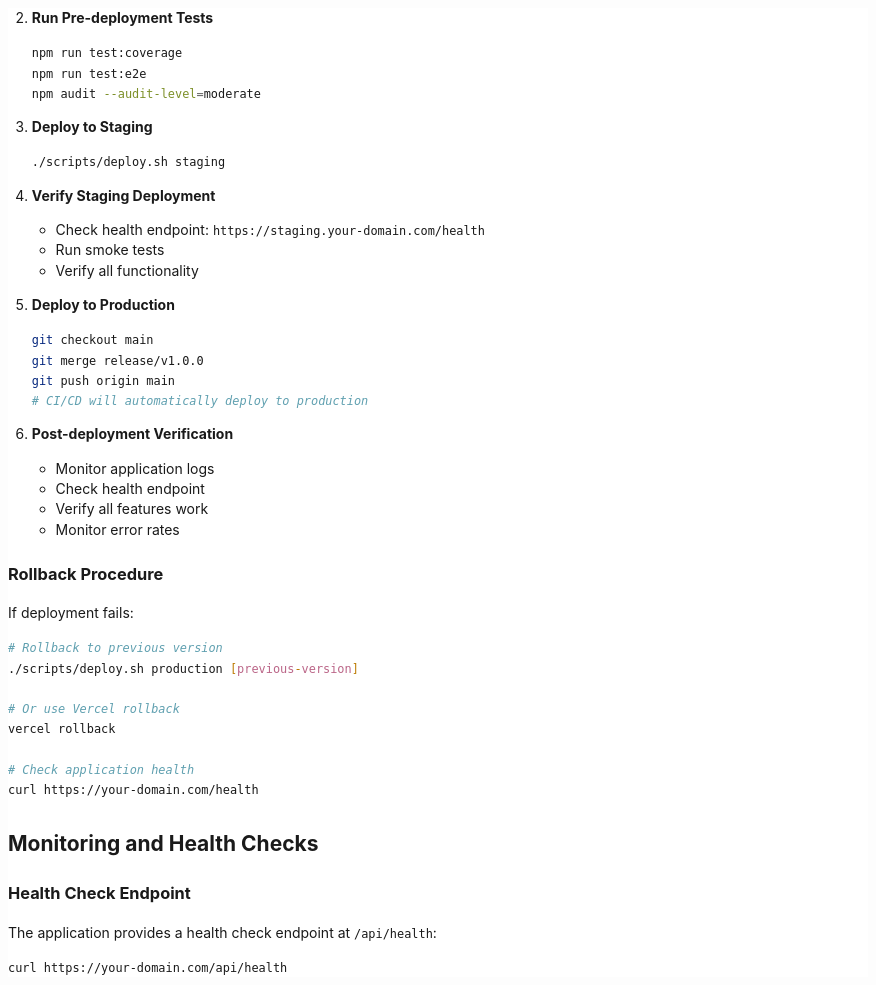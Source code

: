 2. **Run Pre-deployment Tests**
   ```bash
   npm run test:coverage
   npm run test:e2e
   npm audit --audit-level=moderate
   ```

3. **Deploy to Staging**
   ```bash
   ./scripts/deploy.sh staging
   ```

4. **Verify Staging Deployment**
   - Check health endpoint: `https://staging.your-domain.com/health`
   - Run smoke tests
   - Verify all functionality

5. **Deploy to Production**
   ```bash
   git checkout main
   git merge release/v1.0.0
   git push origin main
   # CI/CD will automatically deploy to production
   ```

6. **Post-deployment Verification**
   - Monitor application logs
   - Check health endpoint
   - Verify all features work
   - Monitor error rates

### Rollback Procedure

If deployment fails:

```bash
# Rollback to previous version
./scripts/deploy.sh production [previous-version]

# Or use Vercel rollback
vercel rollback

# Check application health
curl https://your-domain.com/health
```

## Monitoring and Health Checks

### Health Check Endpoint

The application provides a health check endpoint at `/api/health`:

```bash
curl https://your-domain.com/api/health
```
